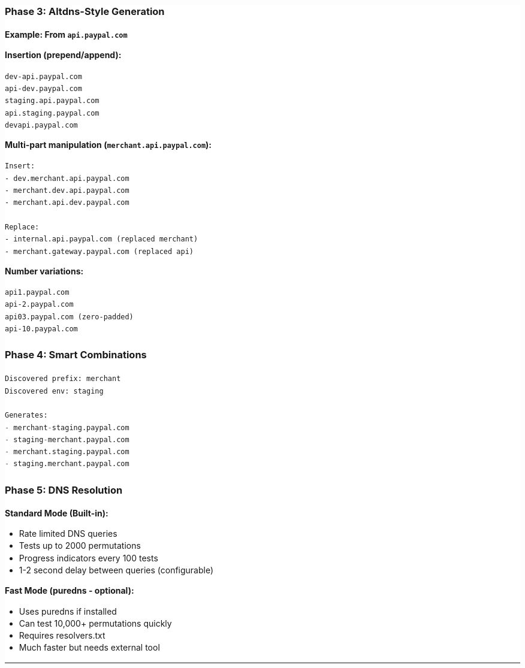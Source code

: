 ### Phase 3: Altdns-Style Generation

**Example: From `api.paypal.com`**

**Insertion (prepend/append):**
```
dev-api.paypal.com
api-dev.paypal.com
staging.api.paypal.com
api.staging.paypal.com
devapi.paypal.com
```

**Multi-part manipulation (`merchant.api.paypal.com`):**
```
Insert:
- dev.merchant.api.paypal.com
- merchant.dev.api.paypal.com
- merchant.api.dev.paypal.com

Replace:
- internal.api.paypal.com (replaced merchant)
- merchant.gateway.paypal.com (replaced api)
```

**Number variations:**
```
api1.paypal.com
api-2.paypal.com
api03.paypal.com (zero-padded)
api-10.paypal.com
```

### Phase 4: Smart Combinations
```python
Discovered prefix: merchant
Discovered env: staging

Generates:
- merchant-staging.paypal.com
- staging-merchant.paypal.com
- merchant.staging.paypal.com
- staging.merchant.paypal.com
```

### Phase 5: DNS Resolution

**Standard Mode (Built-in):**
- Rate limited DNS queries
- Tests up to 2000 permutations
- Progress indicators every 100 tests
- 1-2 second delay between queries (configurable)

**Fast Mode (puredns - optional):**
- Uses puredns if installed
- Can test 10,000+ permutations quickly
- Requires resolvers.txt
- Much faster but needs external tool

---